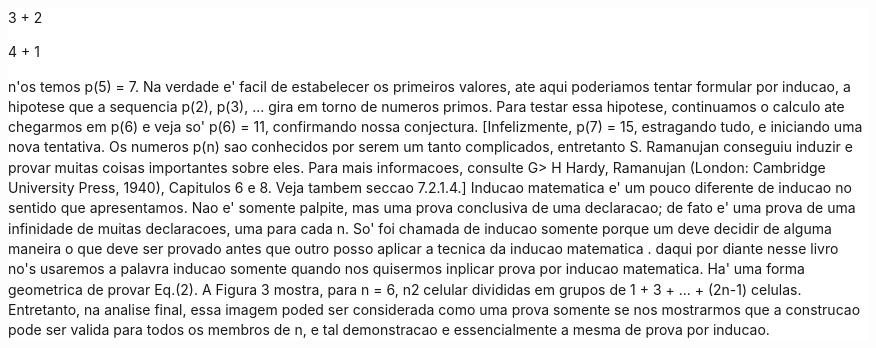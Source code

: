  3 + 2 

 4 + 1

 n'os temos p(5) = 7. Na verdade e' facil de estabelecer os primeiros valores, ate aqui poderiamos tentar formular por inducao, a hipotese que a sequencia p(2), p(3), ... gira em torno de numeros primos. Para testar essa hipotese, continuamos o calculo ate chegarmos  em p(6) e veja so' p(6) = 11, confirmando nossa conjectura.
     [Infelizmente, p(7) = 15, estragando tudo, e iniciando uma nova tentativa. Os numeros p(n) sao conhecidos por serem um tanto complicados, entretanto S.
   Ramanujan conseguiu induzir e  provar muitas coisas importantes sobre eles. Para mais informacoes, consulte G> H Hardy, Ramanujan (London: Cambridge University Press, 1940), Capitulos 6 e 8. Veja tambem seccao 7.2.1.4.]
     Inducao matematica e' um pouco diferente de inducao no sentido que apresentamos. Nao e' somente palpite, mas uma prova conclusiva de uma declaracao;
   de fato e' uma prova de uma infinidade de muitas declaracoes, uma para cada n. So' foi chamada de inducao somente porque um deve decidir de alguma maneira o que deve ser provado antes que outro posso aplicar a tecnica da inducao matematica . daqui por diante nesse livro no's usaremos a palavra inducao somente quando nos quisermos inplicar prova por inducao matematica.
      Ha' uma forma geometrica de provar Eq.(2).
   A Figura 3 mostra, para n = 6, n2 celular divididas em grupos de 1 + 3 + ... + (2n-1) celulas. Entretanto, na analise final, essa imagem poded ser considerada como uma prova somente se nos mostrarmos que a construcao pode ser valida para todos os membros de n, e tal demonstracao e essencialmente a mesma de prova por inducao.

